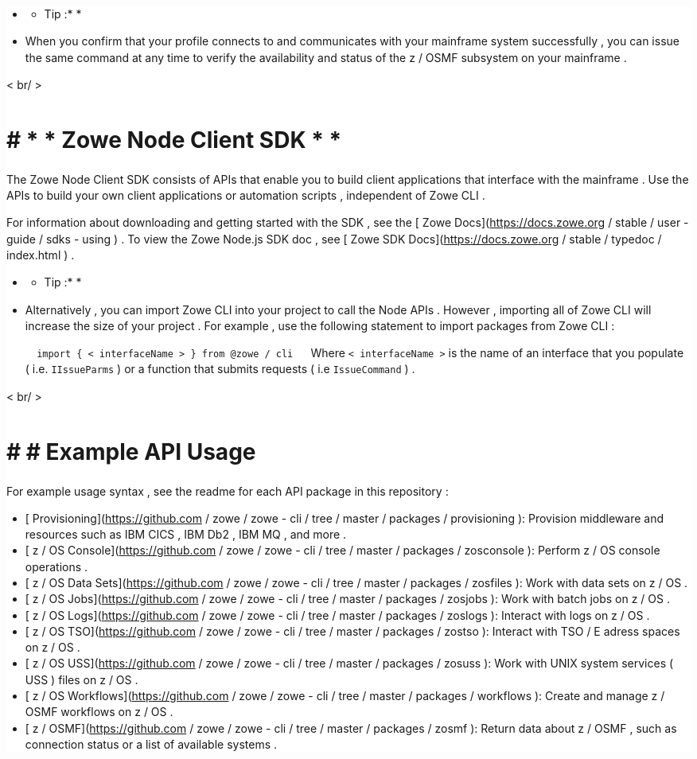  * * Tip :* * 
 - When you confirm that your profile connects to and communicates with your mainframe system successfully , you can issue the same command at any time to verify the availability and status of the z / OSMF subsystem on your mainframe . 

 < br/ > 

 # # * * Zowe Node Client SDK * * 

 The Zowe Node Client SDK consists of APIs that enable you to build client applications that interface with the mainframe . Use the APIs to build your own client applications or automation scripts , independent of Zowe CLI . 

 For information about downloading and getting started with the SDK , see the [ Zowe Docs](https://docs.zowe.org / stable / user - guide / sdks - using ) . To view the Zowe Node.js SDK doc , see [ Zowe SDK Docs](https://docs.zowe.org / stable / typedoc / index.html ) . 

 * * Tip :* * 
 - Alternatively , you can import Zowe CLI into your project to call the Node APIs . However , importing all of Zowe CLI will increase the size of your project . For example , use the following statement to import packages from Zowe CLI : 

   ` ` ` 
   import { < interfaceName > } from @zowe / cli 
   ` ` ` 
     Where ` < interfaceName > ` is the name of an interface that you populate ( i.e. ` IIssueParms ` ) or a function that submits requests ( i.e ` IssueCommand ` ) . 


 < br/ > 

 # # # Example API Usage 

 For example usage syntax , see the readme for each API package in this repository : 

 - [ Provisioning](https://github.com / zowe / zowe - cli / tree / master / packages / provisioning ): Provision middleware and resources such as IBM CICS , IBM Db2 , IBM MQ , and more . 
 - [ z / OS Console](https://github.com / zowe / zowe - cli / tree / master / packages / zosconsole ): Perform z / OS console operations . 
 - [ z / OS Data Sets](https://github.com / zowe / zowe - cli / tree / master / packages / zosfiles ): Work with data sets on z / OS . 
 - [ z / OS Jobs](https://github.com / zowe / zowe - cli / tree / master / packages / zosjobs ): Work with batch jobs on z / OS . 
 - [ z / OS Logs](https://github.com / zowe / zowe - cli / tree / master / packages / zoslogs ): Interact with logs on z / OS . 
 - [ z / OS TSO](https://github.com / zowe / zowe - cli / tree / master / packages / zostso ): Interact with TSO / E adress spaces on z / OS . 
 - [ z / OS USS](https://github.com / zowe / zowe - cli / tree / master / packages / zosuss ): Work with UNIX system services ( USS ) files on z / OS . 
 - [ z / OS Workflows](https://github.com / zowe / zowe - cli / tree / master / packages / workflows ): Create and manage z / OSMF workflows on z / OS . 
 - [ z / OSMF](https://github.com / zowe / zowe - cli / tree / master / packages / zosmf ): Return data about z / OSMF , such as connection status or a list of available systems . 

